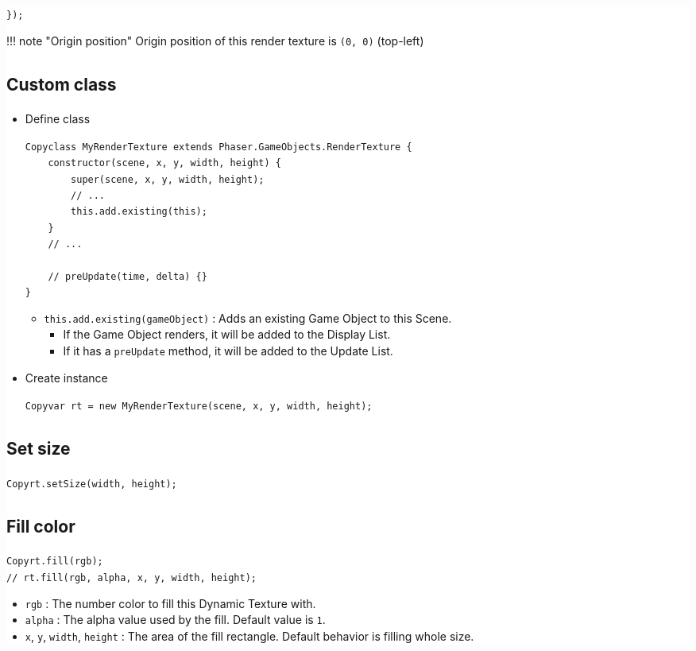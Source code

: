 ```
});

```

!!! note "Origin position"
Origin position of this render texture is `(0, 0)` (top-left)

## Custom class

* Define class

  ```
  Copyclass MyRenderTexture extends Phaser.GameObjects.RenderTexture {
      constructor(scene, x, y, width, height) {
          super(scene, x, y, width, height);
          // ...
          this.add.existing(this);
      }
      // ...

      // preUpdate(time, delta) {}
  }

  ```

  + `this.add.existing(gameObject)` : Adds an existing Game Object to this Scene.
    - If the Game Object renders, it will be added to the Display List.
    - If it has a `preUpdate` method, it will be added to the Update List.
* Create instance

  ```
  Copyvar rt = new MyRenderTexture(scene, x, y, width, height);

  ```

## Set size

```
Copyrt.setSize(width, height);

```

## Fill color

```
Copyrt.fill(rgb);
// rt.fill(rgb, alpha, x, y, width, height);

```

* `rgb` : The number color to fill this Dynamic Texture with.
* `alpha` : The alpha value used by the fill. Default value is `1`.
* `x`, `y`, `width`, `height` : The area of the fill rectangle. Default behavior is filling whole size.
